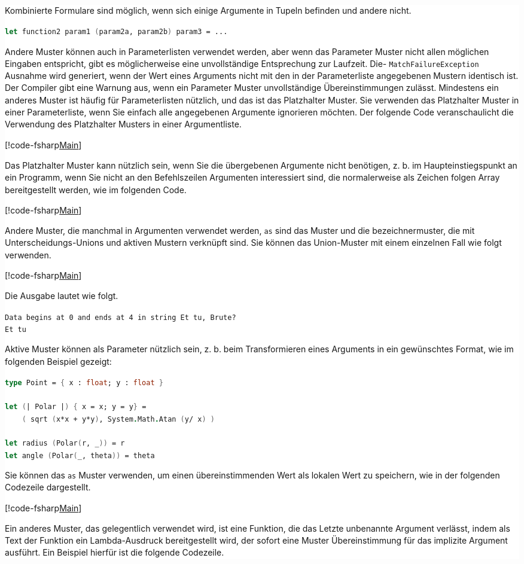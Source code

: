 Kombinierte Formulare sind möglich, wenn sich einige Argumente in Tupeln befinden und andere nicht.

```fsharp
let function2 param1 (param2a, param2b) param3 = ...
```

Andere Muster können auch in Parameterlisten verwendet werden, aber wenn das Parameter Muster nicht allen möglichen Eingaben entspricht, gibt es möglicherweise eine unvollständige Entsprechung zur Laufzeit. Die- `MatchFailureException` Ausnahme wird generiert, wenn der Wert eines Arguments nicht mit den in der Parameterliste angegebenen Mustern identisch ist. Der Compiler gibt eine Warnung aus, wenn ein Parameter Muster unvollständige Übereinstimmungen zulässt. Mindestens ein anderes Muster ist häufig für Parameterlisten nützlich, und das ist das Platzhalter Muster. Sie verwenden das Platzhalter Muster in einer Parameterliste, wenn Sie einfach alle angegebenen Argumente ignorieren möchten. Der folgende Code veranschaulicht die Verwendung des Platzhalter Musters in einer Argumentliste.

[!code-fsharp[Main](~/samples/snippets/fsharp/parameters-and-arguments-1/snippet3801.fs)]

Das Platzhalter Muster kann nützlich sein, wenn Sie die übergebenen Argumente nicht benötigen, z. b. im Haupteinstiegspunkt an ein Programm, wenn Sie nicht an den Befehlszeilen Argumenten interessiert sind, die normalerweise als Zeichen folgen Array bereitgestellt werden, wie im folgenden Code.

[!code-fsharp[Main](~/samples/snippets/fsharp/parameters-and-arguments-1/snippet3802.fs)]

Andere Muster, die manchmal in Argumenten verwendet werden, `as` sind das Muster und die bezeichnermuster, die mit Unterscheidungs-Unions und aktiven Mustern verknüpft sind. Sie können das Union-Muster mit einem einzelnen Fall wie folgt verwenden.

[!code-fsharp[Main](~/samples/snippets/fsharp/parameters-and-arguments-1/snippet3803.fs)]

Die Ausgabe lautet wie folgt.

```
Data begins at 0 and ends at 4 in string Et tu, Brute?
Et tu
```

Aktive Muster können als Parameter nützlich sein, z. b. beim Transformieren eines Arguments in ein gewünschtes Format, wie im folgenden Beispiel gezeigt:

```fsharp
type Point = { x : float; y : float }

let (| Polar |) { x = x; y = y} =
    ( sqrt (x*x + y*y), System.Math.Atan (y/ x) )

let radius (Polar(r, _)) = r
let angle (Polar(_, theta)) = theta
```

Sie können das `as` Muster verwenden, um einen übereinstimmenden Wert als lokalen Wert zu speichern, wie in der folgenden Codezeile dargestellt.

[!code-fsharp[Main](~/samples/snippets/fsharp/parameters-and-arguments-1/snippet3805.fs)]

Ein anderes Muster, das gelegentlich verwendet wird, ist eine Funktion, die das Letzte unbenannte Argument verlässt, indem als Text der Funktion ein Lambda-Ausdruck bereitgestellt wird, der sofort eine Muster Übereinstimmung für das implizite Argument ausführt. Ein Beispiel hierfür ist die folgende Codezeile.
